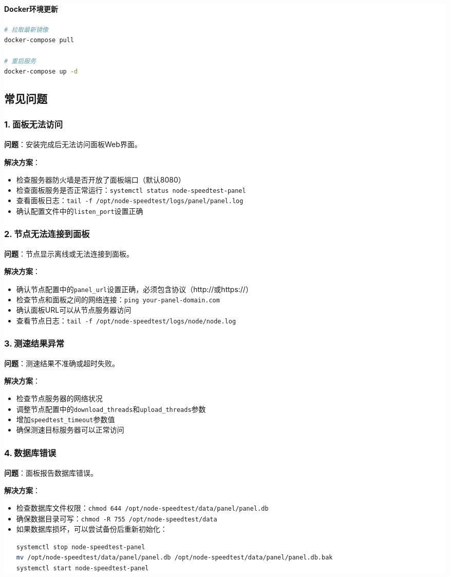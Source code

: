 #### Docker环境更新

```bash
# 拉取最新镜像
docker-compose pull

# 重启服务
docker-compose up -d
```

## 常见问题

### 1. 面板无法访问

**问题**：安装完成后无法访问面板Web界面。

**解决方案**：
- 检查服务器防火墙是否开放了面板端口（默认8080）
- 检查面板服务是否正常运行：`systemctl status node-speedtest-panel`
- 查看面板日志：`tail -f /opt/node-speedtest/logs/panel/panel.log`
- 确认配置文件中的`listen_port`设置正确

### 2. 节点无法连接到面板

**问题**：节点显示离线或无法连接到面板。

**解决方案**：
- 确认节点配置中的`panel_url`设置正确，必须包含协议（http://或https://）
- 检查节点和面板之间的网络连接：`ping your-panel-domain.com`
- 确认面板URL可以从节点服务器访问
- 查看节点日志：`tail -f /opt/node-speedtest/logs/node/node.log`

### 3. 测速结果异常

**问题**：测速结果不准确或超时失败。

**解决方案**：
- 检查节点服务器的网络状况
- 调整节点配置中的`download_threads`和`upload_threads`参数
- 增加`speedtest_timeout`参数值
- 确保测速目标服务器可以正常访问

### 4. 数据库错误

**问题**：面板报告数据库错误。

**解决方案**：
- 检查数据库文件权限：`chmod 644 /opt/node-speedtest/data/panel/panel.db`
- 确保数据目录可写：`chmod -R 755 /opt/node-speedtest/data`
- 如果数据库损坏，可以尝试备份后重新初始化：
  ```bash
  systemctl stop node-speedtest-panel
  mv /opt/node-speedtest/data/panel/panel.db /opt/node-speedtest/data/panel/panel.db.bak
  systemctl start node-speedtest-panel
  ```

